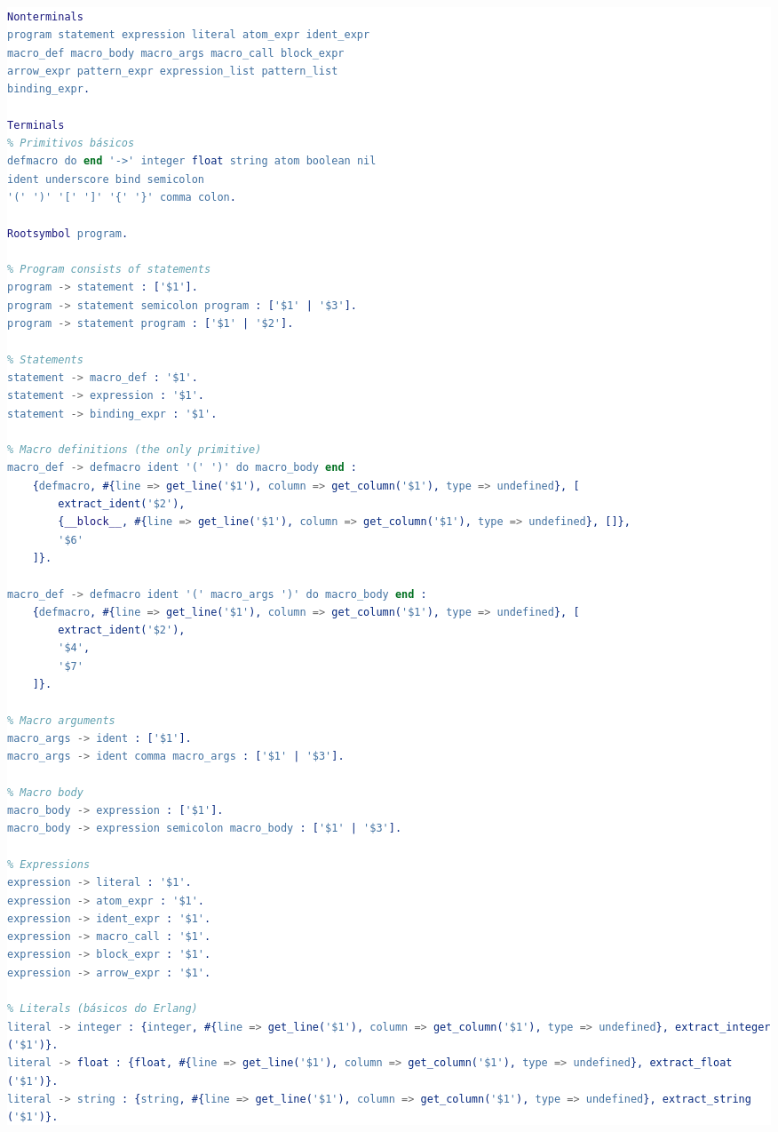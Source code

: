 ```erlang
Nonterminals
program statement expression literal atom_expr ident_expr
macro_def macro_body macro_args macro_call block_expr
arrow_expr pattern_expr expression_list pattern_list
binding_expr.

Terminals
% Primitivos básicos
defmacro do end '->' integer float string atom boolean nil
ident underscore bind semicolon
'(' ')' '[' ']' '{' '}' comma colon.

Rootsymbol program.

% Program consists of statements
program -> statement : ['$1'].
program -> statement semicolon program : ['$1' | '$3'].
program -> statement program : ['$1' | '$2'].

% Statements
statement -> macro_def : '$1'.
statement -> expression : '$1'.
statement -> binding_expr : '$1'.

% Macro definitions (the only primitive)
macro_def -> defmacro ident '(' ')' do macro_body end :
    {defmacro, #{line => get_line('$1'), column => get_column('$1'), type => undefined}, [
        extract_ident('$2'),
        {__block__, #{line => get_line('$1'), column => get_column('$1'), type => undefined}, []},
        '$6'
    ]}.

macro_def -> defmacro ident '(' macro_args ')' do macro_body end :
    {defmacro, #{line => get_line('$1'), column => get_column('$1'), type => undefined}, [
        extract_ident('$2'),
        '$4',
        '$7'
    ]}.

% Macro arguments
macro_args -> ident : ['$1'].
macro_args -> ident comma macro_args : ['$1' | '$3'].

% Macro body
macro_body -> expression : ['$1'].
macro_body -> expression semicolon macro_body : ['$1' | '$3'].

% Expressions
expression -> literal : '$1'.
expression -> atom_expr : '$1'.
expression -> ident_expr : '$1'.
expression -> macro_call : '$1'.
expression -> block_expr : '$1'.
expression -> arrow_expr : '$1'.

% Literals (básicos do Erlang)
literal -> integer : {integer, #{line => get_line('$1'), column => get_column('$1'), type => undefined}, extract_integer('$1')}.
literal -> float : {float, #{line => get_line('$1'), column => get_column('$1'), type => undefined}, extract_float('$1')}.
literal -> string : {string, #{line => get_line('$1'), column => get_column('$1'), type => undefined}, extract_string('$1')}.
```